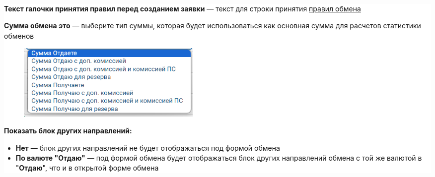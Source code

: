 **Текст галочки принятия правил перед созданием заявки** — текст для строки принятия [правил обмена](https://premium.gitbook.io/main/osnovnye-nastroiki/nastroiki/stranicy-pravila-saita-pravila-provedeniya-proverok-aml-kyc-kyt)

**Сумма обмена это** — выберите тип суммы, которая будет использоваться как основная сумма для расчетов статистики обменов

<figure><img src="../../.gitbook/assets/image (1858).png" alt="" width="340"><figcaption></figcaption></figure>

**Показать блок других направлений:**

* **Нет** — блок других направлений не будет отображаться под формой обмена
* **По валюте "Отдаю"** — под формой обмена будет отображаться блок других направлений обмена с той же валютой в "**Отдаю**", что и в открытой форме обмена
